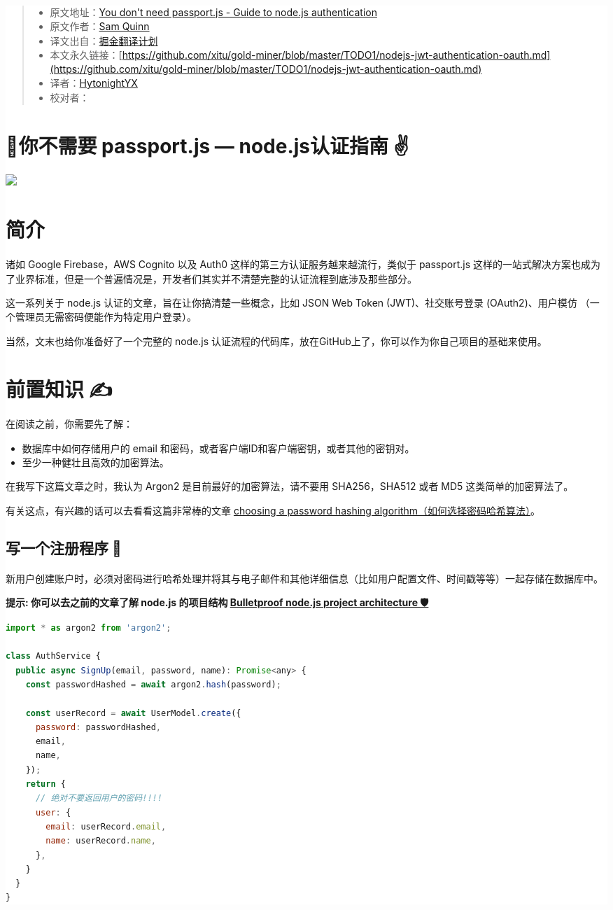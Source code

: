> * 原文地址：[You don't need passport.js - Guide to node.js authentication](https://softwareontheroad.com/nodejs-jwt-authentication-oauth/)
> * 原文作者：[Sam Quinn](https://softwareontheroad.com/author/santypk-4/)
> * 译文出自：[掘金翻译计划](https://github.com/xitu/gold-miner)
> * 本文永久链接：[https://github.com/xitu/gold-miner/blob/master/TODO1/nodejs-jwt-authentication-oauth.md](https://github.com/xitu/gold-miner/blob/master/TODO1/nodejs-jwt-authentication-oauth.md)
> * 译者：[HytonightYX](https://github.com/HytonightYX)
> * 校对者：

# 🛑你不需要 passport.js — node.js认证指南 ✌️

![](https://softwareontheroad.com/static/24082354f482634f69457ebac008be39/2f86d/passport.jpg)

# 简介

诸如 Google Firebase，AWS Cognito 以及 Auth0 这样的第三方认证服务越来越流行，类似于 passport.js 这样的一站式解决方案也成为了业界标准，但是一个普遍情况是，开发者们其实并不清楚完整的认证流程到底涉及那些部分。

这一系列关于 node.js 认证的文章，旨在让你搞清楚一些概念，比如 JSON Web Token (JWT)、社交账号登录 (OAuth2)、用户模仿 （一个管理员无需密码便能作为特定用户登录）。

当然，文末也给你准备好了一个完整的 node.js 认证流程的代码库，放在GitHub上了，你可以作为你自己项目的基础来使用。

# 前置知识 ✍️

在阅读之前，你需要先了解：

* 数据库中如何存储用户的 email 和密码，或者客户端ID和客户端密钥，或者其他的密钥对。
* 至少一种健壮且高效的加密算法。

在我写下这篇文章之时，我认为 Argon2 是目前最好的加密算法，请不要用 SHA256，SHA512 或者 MD5 这类简单的加密算法了。

有关这点，有兴趣的话可以去看看这篇非常棒的文章 [choosing a password hashing algorithm（如何选择密码哈希算法）](https://medium.com/@mpreziuso/password-hashing-pbkdf2-scrypt-bcrypt-and-argon2-e25aaf41598e)。

## 写一个注册程序 🥇

新用户创建账户时，必须对密码进行哈希处理并将其与电子邮件和其他详细信息（比如用户配置文件、时间戳等等）一起存储在数据库中。 

**提示: 你可以去之前的文章了解 node.js 的项目结构 [Bulletproof node.js project architecture 🛡️](https://softwareontheroad.com/ideal-nodejs-project-structure)**

```javascript
import * as argon2 from 'argon2';

class AuthService {
  public async SignUp(email, password, name): Promise<any> {
    const passwordHashed = await argon2.hash(password);

    const userRecord = await UserModel.create({
      password: passwordHashed,
      email,
      name,
    });
    return {
      // 绝对不要返回用户的密码!!!!
      user: {
        email: userRecord.email,
        name: userRecord.name,
      },
    }
  }
}
```
